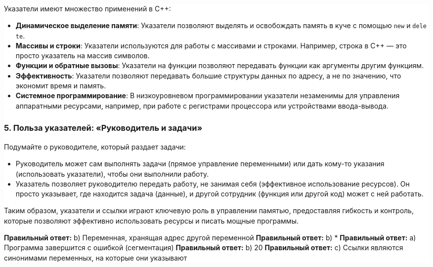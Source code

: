Указатели имеют множество применений в C++:

- **Динамическое выделение памяти**: Указатели позволяют выделять и освобождать память в куче с помощью `new` и `delete`.
- **Массивы и строки**: Указатели используются для работы с массивами и строками. Например, строка в C++ — это просто указатель на массив символов.
- **Функции и обратные вызовы**: Указатели на функции позволяют передавать функции как аргументы другим функциям.
- **Эффективность**: Указатели позволяют передавать большие структуры данных по адресу, а не по значению, что экономит время и память.
- **Системное программирование**: В низкоуровневом программировании указатели незаменимы для управления аппаратными ресурсами, например, при работе с регистрами процессора или устройствами ввода-вывода.

### 5. Польза указателей: «Руководитель и задачи»

Подумайте о руководителе, который раздает задачи:

- Руководитель может сам выполнять задачи (прямое управление переменными) или дать кому-то указания (использовать указатели), чтобы они выполнили работу.
- Указатель позволяет руководителю передать работу, не занимая себя (эффективное использование ресурсов). Он просто указывает, где находится задача (данные), и другой сотрудник (функция или другой код) может с ней работать.

Таким образом, указатели и ссылки играют ключевую роль в управлении памятью, предоставляя гибкость и контроль, которые позволяют эффективно использовать ресурсы и писать мощные программы.



**Правильный ответ:** b) Переменная, хранящая адрес другой переменной
**Правильный ответ:** b) \*
**Правильный ответ:** a) Программа завершится с ошибкой (сегментация)
**Правильный ответ:** b) 20
**Правильный ответ:** c) Ссылки являются синонимами переменных, на которые они указывают


